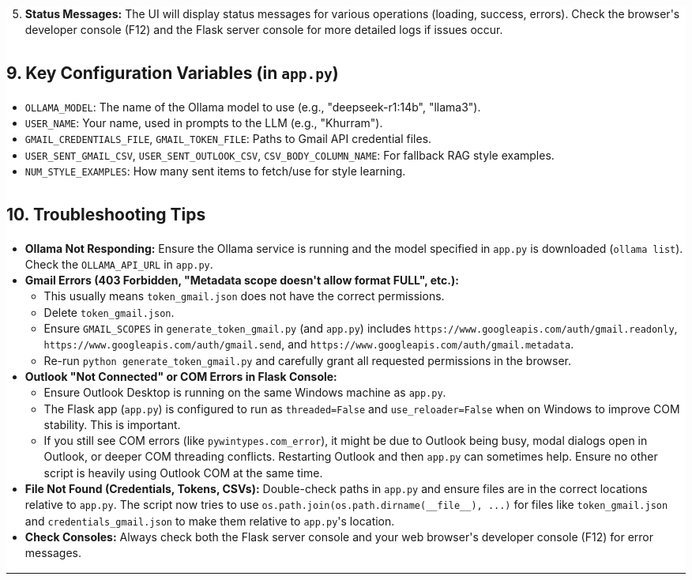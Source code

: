5.  **Status Messages:** The UI will display status messages for various operations (loading, success, errors). Check the browser's developer console (F12) and the Flask server console for more detailed logs if issues occur.

## 9. Key Configuration Variables (in `app.py`)

* `OLLAMA_MODEL`: The name of the Ollama model to use (e.g., "deepseek-r1:14b", "llama3").
* `USER_NAME`: Your name, used in prompts to the LLM (e.g., "Khurram").
* `GMAIL_CREDENTIALS_FILE`, `GMAIL_TOKEN_FILE`: Paths to Gmail API credential files.
* `USER_SENT_GMAIL_CSV`, `USER_SENT_OUTLOOK_CSV`, `CSV_BODY_COLUMN_NAME`: For fallback RAG style examples.
* `NUM_STYLE_EXAMPLES`: How many sent items to fetch/use for style learning.

## 10. Troubleshooting Tips

* **Ollama Not Responding:** Ensure the Ollama service is running and the model specified in `app.py` is downloaded (`ollama list`). Check the `OLLAMA_API_URL` in `app.py`.
* **Gmail Errors (403 Forbidden, "Metadata scope doesn't allow format FULL", etc.):**
    * This usually means `token_gmail.json` does not have the correct permissions.
    * Delete `token_gmail.json`.
    * Ensure `GMAIL_SCOPES` in `generate_token_gmail.py` (and `app.py`) includes `https://www.googleapis.com/auth/gmail.readonly`, `https://www.googleapis.com/auth/gmail.send`, and `https://www.googleapis.com/auth/gmail.metadata`.
    * Re-run `python generate_token_gmail.py` and carefully grant all requested permissions in the browser.
* **Outlook "Not Connected" or COM Errors in Flask Console:**
    * Ensure Outlook Desktop is running on the same Windows machine as `app.py`.
    * The Flask app (`app.py`) is configured to run as `threaded=False` and `use_reloader=False` when on Windows to improve COM stability. This is important.
    * If you still see COM errors (like `pywintypes.com_error`), it might be due to Outlook being busy, modal dialogs open in Outlook, or deeper COM threading conflicts. Restarting Outlook and then `app.py` can sometimes help. Ensure no other script is heavily using Outlook COM at the same time.
* **File Not Found (Credentials, Tokens, CSVs):** Double-check paths in `app.py` and ensure files are in the correct locations relative to `app.py`. The script now tries to use `os.path.join(os.path.dirname(__file__), ...)` for files like `token_gmail.json` and `credentials_gmail.json` to make them relative to `app.py`'s location.
* **Check Consoles:** Always check both the Flask server console and your web browser's developer console (F12) for error messages.

---